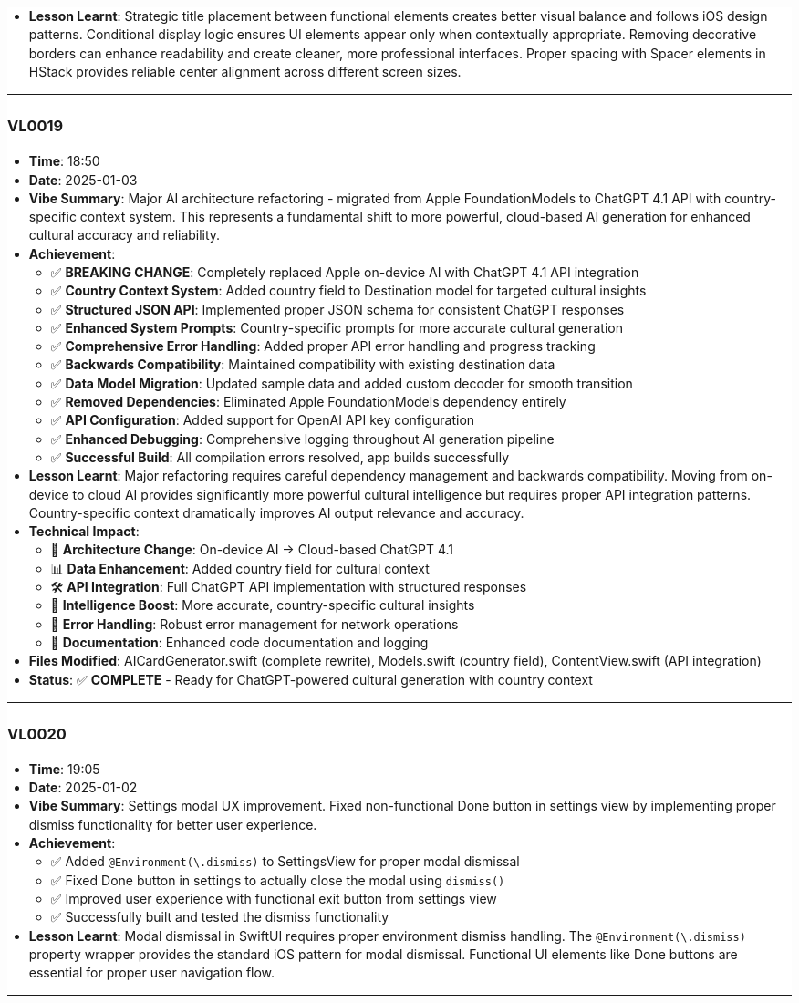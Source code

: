 - **Lesson Learnt**: Strategic title placement between functional elements creates better visual balance and follows iOS design patterns. Conditional display logic ensures UI elements appear only when contextually appropriate. Removing decorative borders can enhance readability and create cleaner, more professional interfaces. Proper spacing with Spacer elements in HStack provides reliable center alignment across different screen sizes.

---

### VL0019
- **Time**: 18:50
- **Date**: 2025-01-03
- **Vibe Summary**: Major AI architecture refactoring - migrated from Apple FoundationModels to ChatGPT 4.1 API with country-specific context system. This represents a fundamental shift to more powerful, cloud-based AI generation for enhanced cultural accuracy and reliability.
- **Achievement**: 
  - ✅ **BREAKING CHANGE**: Completely replaced Apple on-device AI with ChatGPT 4.1 API integration
  - ✅ **Country Context System**: Added country field to Destination model for targeted cultural insights
  - ✅ **Structured JSON API**: Implemented proper JSON schema for consistent ChatGPT responses
  - ✅ **Enhanced System Prompts**: Country-specific prompts for more accurate cultural generation
  - ✅ **Comprehensive Error Handling**: Added proper API error handling and progress tracking
  - ✅ **Backwards Compatibility**: Maintained compatibility with existing destination data
  - ✅ **Data Model Migration**: Updated sample data and added custom decoder for smooth transition
  - ✅ **Removed Dependencies**: Eliminated Apple FoundationModels dependency entirely
  - ✅ **API Configuration**: Added support for OpenAI API key configuration
  - ✅ **Enhanced Debugging**: Comprehensive logging throughout AI generation pipeline
  - ✅ **Successful Build**: All compilation errors resolved, app builds successfully
- **Lesson Learnt**: Major refactoring requires careful dependency management and backwards compatibility. Moving from on-device to cloud AI provides significantly more powerful cultural intelligence but requires proper API integration patterns. Country-specific context dramatically improves AI output relevance and accuracy.
- **Technical Impact**: 
  - 🔄 **Architecture Change**: On-device AI → Cloud-based ChatGPT 4.1
  - 📊 **Data Enhancement**: Added country field for cultural context
  - 🛠️ **API Integration**: Full ChatGPT API implementation with structured responses
  - 🧠 **Intelligence Boost**: More accurate, country-specific cultural insights
  - 🔧 **Error Handling**: Robust error management for network operations
  - 📝 **Documentation**: Enhanced code documentation and logging
- **Files Modified**: AICardGenerator.swift (complete rewrite), Models.swift (country field), ContentView.swift (API integration)
- **Status**: ✅ **COMPLETE** - Ready for ChatGPT-powered cultural generation with country context

---

### VL0020
- **Time**: 19:05
- **Date**: 2025-01-02
- **Vibe Summary**: Settings modal UX improvement. Fixed non-functional Done button in settings view by implementing proper dismiss functionality for better user experience.
- **Achievement**: 
  - ✅ Added `@Environment(\.dismiss)` to SettingsView for proper modal dismissal
  - ✅ Fixed Done button in settings to actually close the modal using `dismiss()`
  - ✅ Improved user experience with functional exit button from settings view
  - ✅ Successfully built and tested the dismiss functionality
- **Lesson Learnt**: Modal dismissal in SwiftUI requires proper environment dismiss handling. The `@Environment(\.dismiss)` property wrapper provides the standard iOS pattern for modal dismissal. Functional UI elements like Done buttons are essential for proper user navigation flow.

---